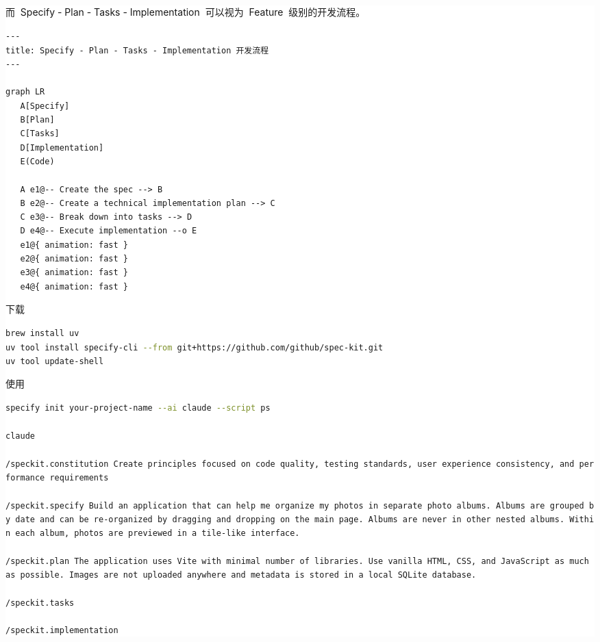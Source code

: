 而  Specify - Plan - Tasks - Implementation  可以视为  Feature  级别的开发流程。

```mermaid
---
title: Specify - Plan - Tasks - Implementation 开发流程
---

graph LR
   A[Specify]
   B[Plan]
   C[Tasks]
   D[Implementation]
   E(Code)

   A e1@-- Create the spec --> B
   B e2@-- Create a technical implementation plan --> C
   C e3@-- Break down into tasks --> D
   D e4@-- Execute implementation --o E
   e1@{ animation: fast }
   e2@{ animation: fast }
   e3@{ animation: fast }
   e4@{ animation: fast }

```

下载

```bash
brew install uv
uv tool install specify-cli --from git+https://github.com/github/spec-kit.git
uv tool update-shell

```

使用

```bash
specify init your-project-name --ai claude --script ps

claude

/speckit.constitution Create principles focused on code quality, testing standards, user experience consistency, and performance requirements

/speckit.specify Build an application that can help me organize my photos in separate photo albums. Albums are grouped by date and can be re-organized by dragging and dropping on the main page. Albums are never in other nested albums. Within each album, photos are previewed in a tile-like interface.

/speckit.plan The application uses Vite with minimal number of libraries. Use vanilla HTML, CSS, and JavaScript as much as possible. Images are not uploaded anywhere and metadata is stored in a local SQLite database.

/speckit.tasks

/speckit.implementation

```
